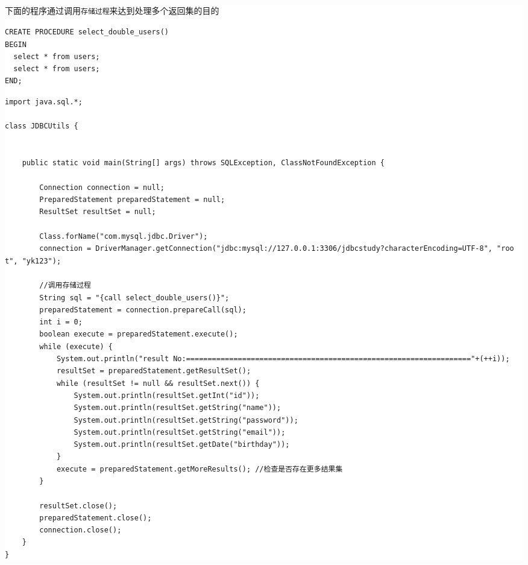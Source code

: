 下面的程序通过调用`存储过程`来达到处理多个返回集的目的
~~~
CREATE PROCEDURE select_double_users()    
BEGIN    
  select * from users;
  select * from users;     
END; 
~~~

~~~
import java.sql.*;

class JDBCUtils {


    public static void main(String[] args) throws SQLException, ClassNotFoundException {

        Connection connection = null;
        PreparedStatement preparedStatement = null;
        ResultSet resultSet = null;

        Class.forName("com.mysql.jdbc.Driver");
        connection = DriverManager.getConnection("jdbc:mysql://127.0.0.1:3306/jdbcstudy?characterEncoding=UTF-8", "root", "yk123");

        //调用存储过程
        String sql = "{call select_double_users()}";
        preparedStatement = connection.prepareCall(sql);
        int i = 0;
        boolean execute = preparedStatement.execute();
        while (execute) {
            System.out.println("result No:=================================================================="+(++i));
            resultSet = preparedStatement.getResultSet();
            while (resultSet != null && resultSet.next()) {
                System.out.println(resultSet.getInt("id"));
                System.out.println(resultSet.getString("name"));
                System.out.println(resultSet.getString("password"));
                System.out.println(resultSet.getString("email"));
                System.out.println(resultSet.getDate("birthday"));
            }
            execute = preparedStatement.getMoreResults(); //检查是否存在更多结果集
        }

        resultSet.close();
        preparedStatement.close();
        connection.close();
    }
}
~~~
